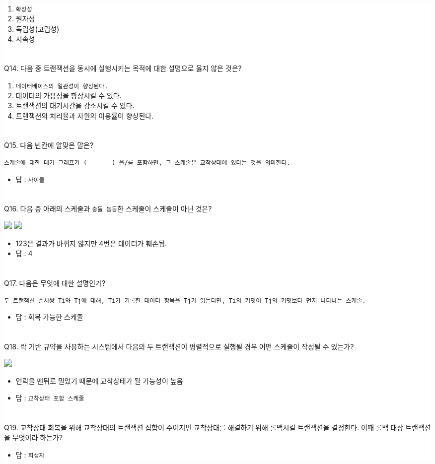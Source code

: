 1. `확장성`
2. 원자성
3. 독립성(고립성)
4. 지속성

#

Q14. 다음 중 트랜잭션을 동시에 실행시키는 목적에 대한 설명으로 옳지 않은 것은?

1. `데이터베이스의 일관성이 향상된다.`
2. 데이터의 가용성을 향상시킬 수 있다.
3. 트랜잭션의 대기시간을 감소시킬 수 있다.
4. 트랜잭션의 처리율과 자원의 이용률이 향상된다.

#

Q15. 다음 빈칸에 알맞은 말은?
```
스케줄에 대한 대기 그래프가 (       ) 을/를 포함하면, 그 스케줄은 교착상태에 있다는 것을 의미한다.
```

- 답 : `사이클`

#

Q16. 다음 중 아래의 스케줄과 `충돌 동등`한 스케줄이 스케줄이 아닌 것은?

<img src="https://user-images.githubusercontent.com/66513003/117573976-ed623d00-b115-11eb-9cf9-d630b4c26124.png" width="200">

<img src="https://user-images.githubusercontent.com/66513003/117573989-05d25780-b116-11eb-935e-2e93a4506cfa.png" width="400">

- 123은 결과가 바뀌지 않지만 4번은 데이터가 훼손됨.
- 답 : 4

#

Q17. 다음은 무엇에 대한 설명인가?

```
두 트랜잭션 순서쌍 Ti와 Tj에 대해, Ti가 기록한 데이터 항목을 Tj가 읽는다면, Ti의 커밋이 Tj의 커밋보다 먼저 나타나는 스케줄.
```

- 답 : 회복 가능한 스케줄

#

Q18. 락 기반 규약을 사용하는 시스템에서 다음의 두 트랜잭션이 병렬적으로 실행될 경우 어떤 스케줄이 작성될 수 있는가?

<img src="https://user-images.githubusercontent.com/66513003/117574158-c3f5e100-b116-11eb-8ad5-815c4fd73d1b.png" width="400">

- 언락을 맨뒤로 밀었기 때문에 교착상태가 될 가능성이 높음

- 답 : `교착상태 포함 스케줄`

#

Q19. 교착상태 회복을 위해 교착상태의 트랜잭션 집합이 주어지면 교착상태를 해결하기 위해 롤백시킬 트랜잭션을 결정한다. 이때 롤백 대상 트랜잭션을 무엇이라 하는가?

- 답 : `희생자`

#
